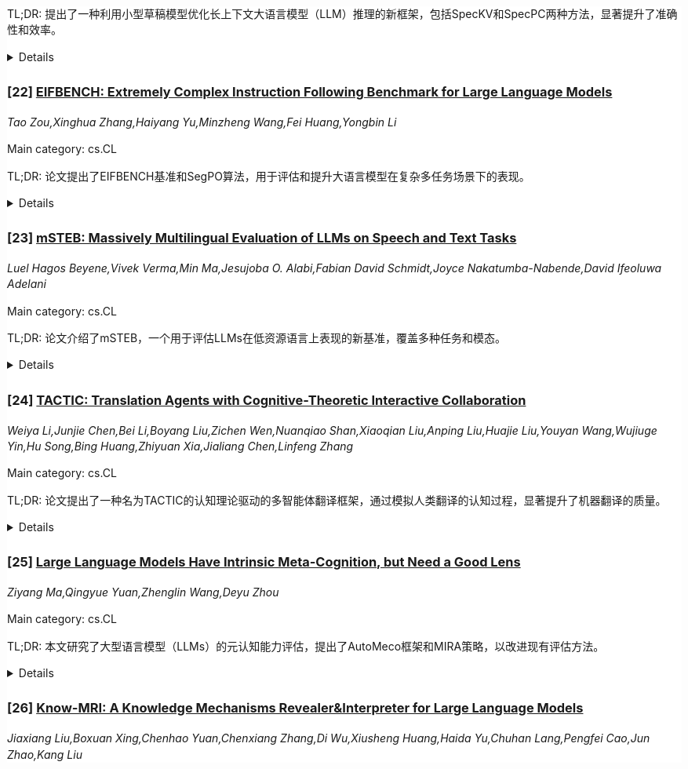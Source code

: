 TL;DR: 提出了一种利用小型草稿模型优化长上下文大语言模型（LLM）推理的新框架，包括SpecKV和SpecPC两种方法，显著提升了准确性和效率。


<details><summary>Details</summary></details>


### [22] [EIFBENCH: Extremely Complex Instruction Following Benchmark for Large Language Models](https://arxiv.org/abs/2506.08375)
*Tao Zou,Xinghua Zhang,Haiyang Yu,Minzheng Wang,Fei Huang,Yongbin Li*

Main category: cs.CL

TL;DR: 论文提出了EIFBENCH基准和SegPO算法，用于评估和提升大语言模型在复杂多任务场景下的表现。


<details><summary>Details</summary></details>


### [23] [mSTEB: Massively Multilingual Evaluation of LLMs on Speech and Text Tasks](https://arxiv.org/abs/2506.08400)
*Luel Hagos Beyene,Vivek Verma,Min Ma,Jesujoba O. Alabi,Fabian David Schmidt,Joyce Nakatumba-Nabende,David Ifeoluwa Adelani*

Main category: cs.CL

TL;DR: 论文介绍了mSTEB，一个用于评估LLMs在低资源语言上表现的新基准，覆盖多种任务和模态。


<details><summary>Details</summary></details>


### [24] [TACTIC: Translation Agents with Cognitive-Theoretic Interactive Collaboration](https://arxiv.org/abs/2506.08403)
*Weiya Li,Junjie Chen,Bei Li,Boyang Liu,Zichen Wen,Nuanqiao Shan,Xiaoqian Liu,Anping Liu,Huajie Liu,Youyan Wang,Wujiuge Yin,Hu Song,Bing Huang,Zhiyuan Xia,Jialiang Chen,Linfeng Zhang*

Main category: cs.CL

TL;DR: 论文提出了一种名为TACTIC的认知理论驱动的多智能体翻译框架，通过模拟人类翻译的认知过程，显著提升了机器翻译的质量。


<details><summary>Details</summary></details>


### [25] [Large Language Models Have Intrinsic Meta-Cognition, but Need a Good Lens](https://arxiv.org/abs/2506.08410)
*Ziyang Ma,Qingyue Yuan,Zhenglin Wang,Deyu Zhou*

Main category: cs.CL

TL;DR: 本文研究了大型语言模型（LLMs）的元认知能力评估，提出了AutoMeco框架和MIRA策略，以改进现有评估方法。


<details><summary>Details</summary></details>


### [26] [Know-MRI: A Knowledge Mechanisms Revealer&Interpreter for Large Language Models](https://arxiv.org/abs/2506.08427)
*Jiaxiang Liu,Boxuan Xing,Chenhao Yuan,Chenxiang Zhang,Di Wu,Xiusheng Huang,Haida Yu,Chuhan Lang,Pengfei Cao,Jun Zhao,Kang Liu*
